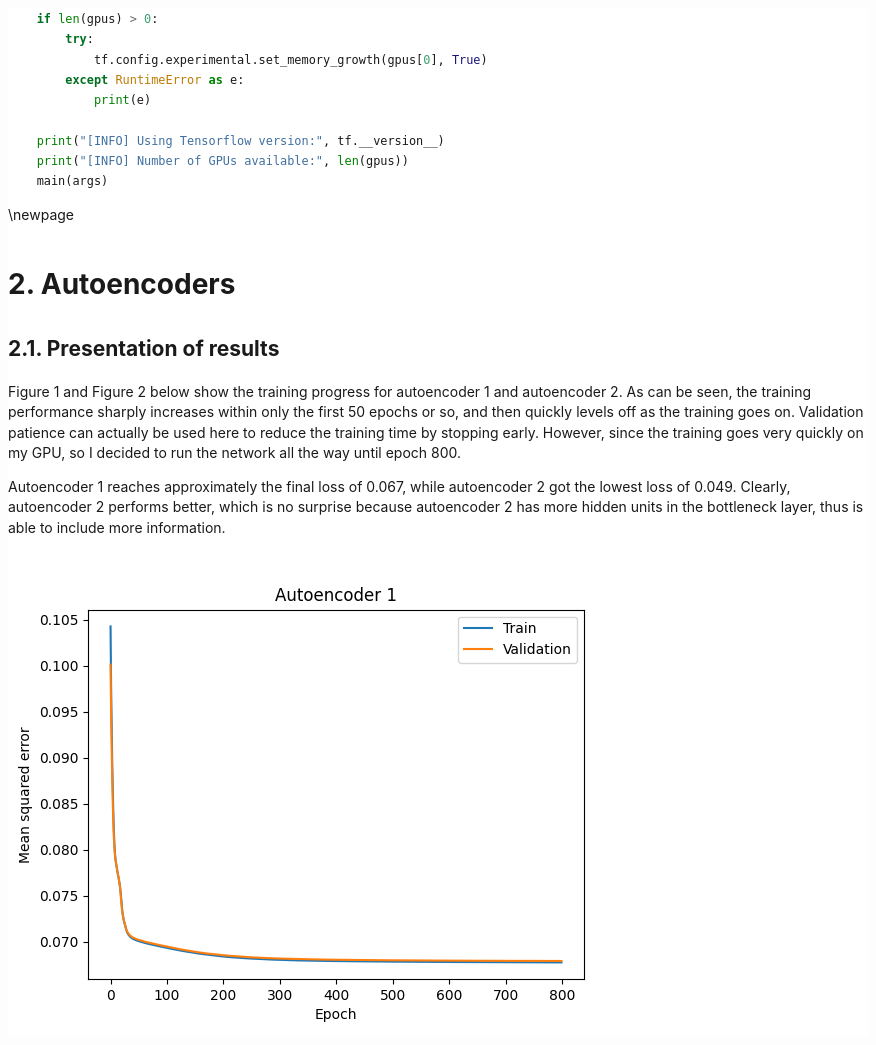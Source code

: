 ```python
    if len(gpus) > 0:
        try:
            tf.config.experimental.set_memory_growth(gpus[0], True)
        except RuntimeError as e:
            print(e)

    print("[INFO] Using Tensorflow version:", tf.__version__)
    print("[INFO] Number of GPUs available:", len(gpus))
    main(args)
```



\newpage

# 2. Autoencoders

## 2.1. Presentation of results

Figure 1 and Figure 2 below show the training progress for autoencoder 1 and autoencoder 2. As can
be seen, the training performance sharply increases within only the first 50 epochs or so, and then
quickly levels off as the training goes on. Validation patience can actually be used here to reduce
the training time by stopping early. However, since the training goes very quickly on my GPU, so I
decided to run the network all the way until epoch 800.

Autoencoder 1 reaches approximately the final loss of 0.067, while autoencoder 2 got the lowest loss
of 0.049. Clearly, autoencoder 2 performs better, which is no surprise because autoencoder 2 has
more hidden units in the bottleneck layer, thus is able to include more information.

![autoencoder1.png](../outputs/Autoencoder/autoencoder1.png)
